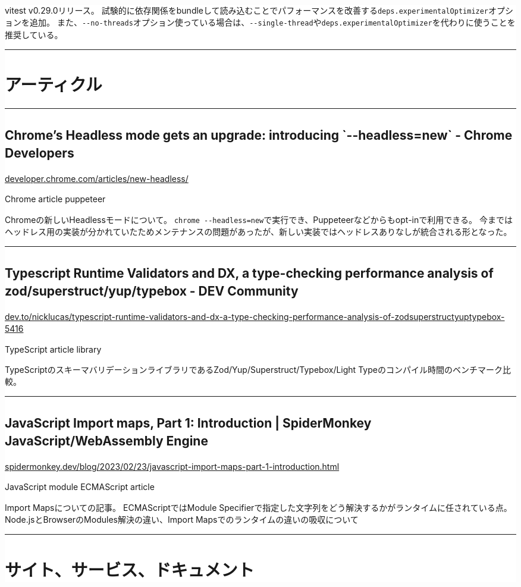 vitest v0.29.0リリース。
試験的に依存関係をbundleして読み込むことでパフォーマンスを改善する`deps.experimentalOptimizer`オプションを追加。
また、`--no-threads`オプション使っている場合は、`--single-thread`や`deps.experimentalOptimizer`を代わりに使うことを推奨している。


----
<h1 class="site-genre">アーティクル</h1>

----

## Chrome’s Headless mode gets an upgrade: introducing \`--headless=new\` - Chrome Developers
[developer.chrome.com/articles/new-headless/](https://developer.chrome.com/articles/new-headless/ "Chrome’s Headless mode gets an upgrade: introducing \`--headless=new\` - Chrome Developers")
<p class="jser-tags jser-tag-icon"><span class="jser-tag">Chrome</span> <span class="jser-tag">article</span> <span class="jser-tag">puppeteer</span></p>

Chromeの新しいHeadlessモードについて。
`chrome --headless=new`で実行でき、Puppeteerなどからもopt-inで利用できる。
今まではヘッドレス用の実装が分かれていたためメンテナンスの問題があったが、新しい実装ではヘッドレスありなしが統合される形となった。


----

## Typescript Runtime Validators and DX, a type-checking performance analysis of zod/superstruct/yup/typebox - DEV Community
[dev.to/nicklucas/typescript-runtime-validators-and-dx-a-type-checking-performance-analysis-of-zodsuperstructyuptypebox-5416](https://dev.to/nicklucas/typescript-runtime-validators-and-dx-a-type-checking-performance-analysis-of-zodsuperstructyuptypebox-5416 "Typescript Runtime Validators and DX, a type-checking performance analysis of zod/superstruct/yup/typebox - DEV Community")
<p class="jser-tags jser-tag-icon"><span class="jser-tag">TypeScript</span> <span class="jser-tag">article</span> <span class="jser-tag">library</span></p>

TypeScriptのスキーマバリデーションライブラリであるZod/Yup/Superstruct/Typebox/Light Typeのコンパイル時間のベンチマーク比較。


----

## JavaScript Import maps, Part 1: Introduction | SpiderMonkey JavaScript/WebAssembly Engine
[spidermonkey.dev/blog/2023/02/23/javascript-import-maps-part-1-introduction.html](https://spidermonkey.dev/blog/2023/02/23/javascript-import-maps-part-1-introduction.html "JavaScript Import maps, Part 1: Introduction | SpiderMonkey JavaScript/WebAssembly Engine")
<p class="jser-tags jser-tag-icon"><span class="jser-tag">JavaScript</span> <span class="jser-tag">module</span> <span class="jser-tag">ECMAScript</span> <span class="jser-tag">article</span></p>

Import Mapsについての記事。
ECMAScriptではModule Specifierで指定した文字列をどう解決するかがランタイムに任されている点。
Node.jsとBrowserのModules解決の違い、Import Mapsでのランタイムの違いの吸収について


----
<h1 class="site-genre">サイト、サービス、ドキュメント</h1>
